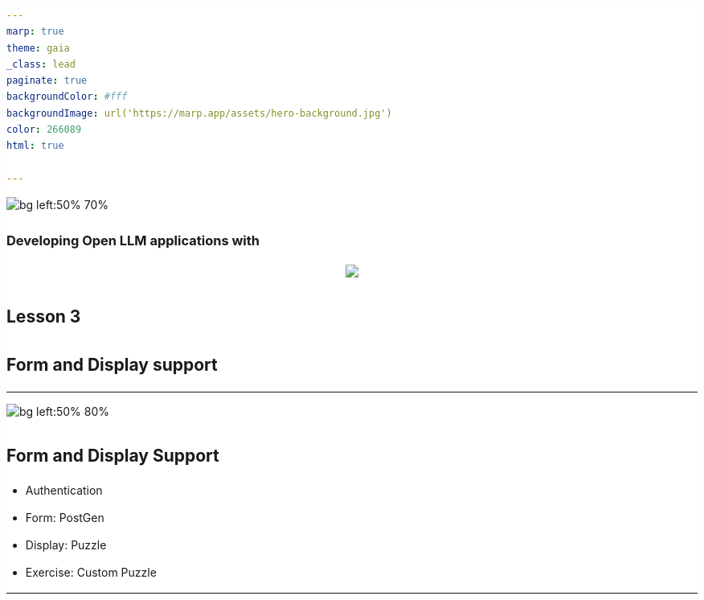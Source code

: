 ```yaml
---
marp: true
theme: gaia
_class: lead
paginate: true
backgroundColor: #fff
backgroundImage: url('https://marp.app/assets/hero-background.jpg')
color: 266089
html: true

---
```

![bg left:50% 70%](assets/nuvolaris-logo.png)

### Developing Open LLM applications with

<center>
<img width="100%"src="assets/openserverless-logo.png">
</center>

## Lesson 3

## Form and Display support

---
![bg left:50% 80%](assets/mastrogpt.png)

## Form and Display Support

- Authentication

- Form: PostGen

- Display: Puzzle

- Exercise: Custom Puzzle


---
